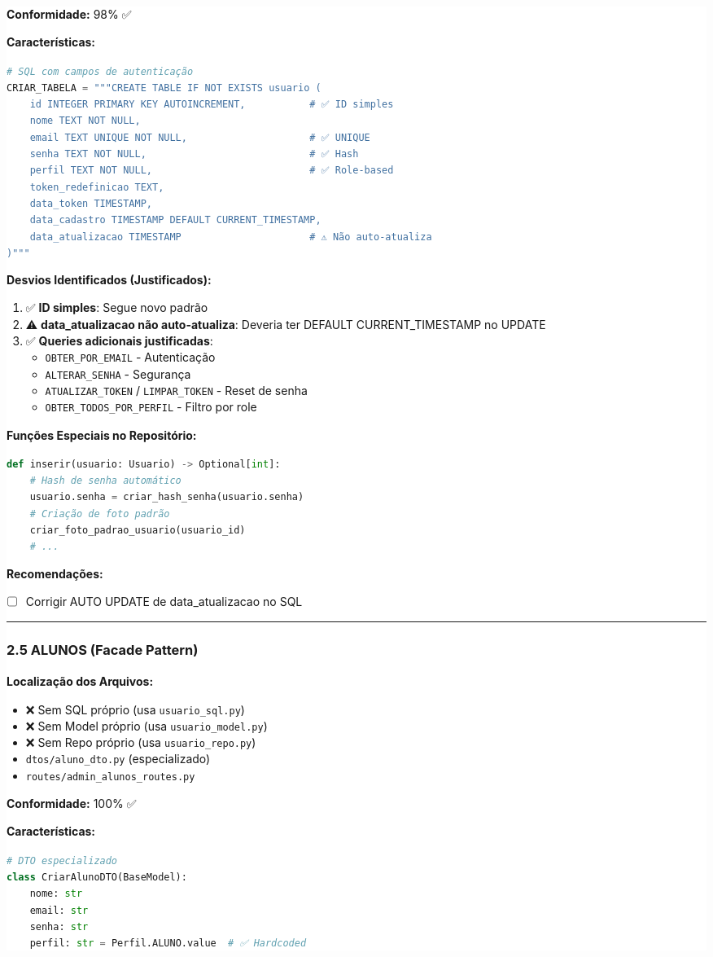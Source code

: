 **Conformidade:** 98% ✅

**Características:**
```python
# SQL com campos de autenticação
CRIAR_TABELA = """CREATE TABLE IF NOT EXISTS usuario (
    id INTEGER PRIMARY KEY AUTOINCREMENT,           # ✅ ID simples
    nome TEXT NOT NULL,
    email TEXT UNIQUE NOT NULL,                     # ✅ UNIQUE
    senha TEXT NOT NULL,                            # ✅ Hash
    perfil TEXT NOT NULL,                           # ✅ Role-based
    token_redefinicao TEXT,
    data_token TIMESTAMP,
    data_cadastro TIMESTAMP DEFAULT CURRENT_TIMESTAMP,
    data_atualizacao TIMESTAMP                      # ⚠️ Não auto-atualiza
)"""
```

**Desvios Identificados (Justificados):**
1. ✅ **ID simples**: Segue novo padrão
2. ⚠️ **data_atualizacao não auto-atualiza**: Deveria ter DEFAULT CURRENT_TIMESTAMP no UPDATE
3. ✅ **Queries adicionais justificadas**:
   - `OBTER_POR_EMAIL` - Autenticação
   - `ALTERAR_SENHA` - Segurança
   - `ATUALIZAR_TOKEN` / `LIMPAR_TOKEN` - Reset de senha
   - `OBTER_TODOS_POR_PERFIL` - Filtro por role

**Funções Especiais no Repositório:**
```python
def inserir(usuario: Usuario) -> Optional[int]:
    # Hash de senha automático
    usuario.senha = criar_hash_senha(usuario.senha)
    # Criação de foto padrão
    criar_foto_padrao_usuario(usuario_id)
    # ...
```

**Recomendações:**
- [ ] Corrigir AUTO UPDATE de data_atualizacao no SQL

---

### 2.5 ALUNOS (Facade Pattern)

**Localização dos Arquivos:**
- ❌ Sem SQL próprio (usa `usuario_sql.py`)
- ❌ Sem Model próprio (usa `usuario_model.py`)
- ❌ Sem Repo próprio (usa `usuario_repo.py`)
- `dtos/aluno_dto.py` (especializado)
- `routes/admin_alunos_routes.py`

**Conformidade:** 100% ✅

**Características:**
```python
# DTO especializado
class CriarAlunoDTO(BaseModel):
    nome: str
    email: str
    senha: str
    perfil: str = Perfil.ALUNO.value  # ✅ Hardcoded
```
